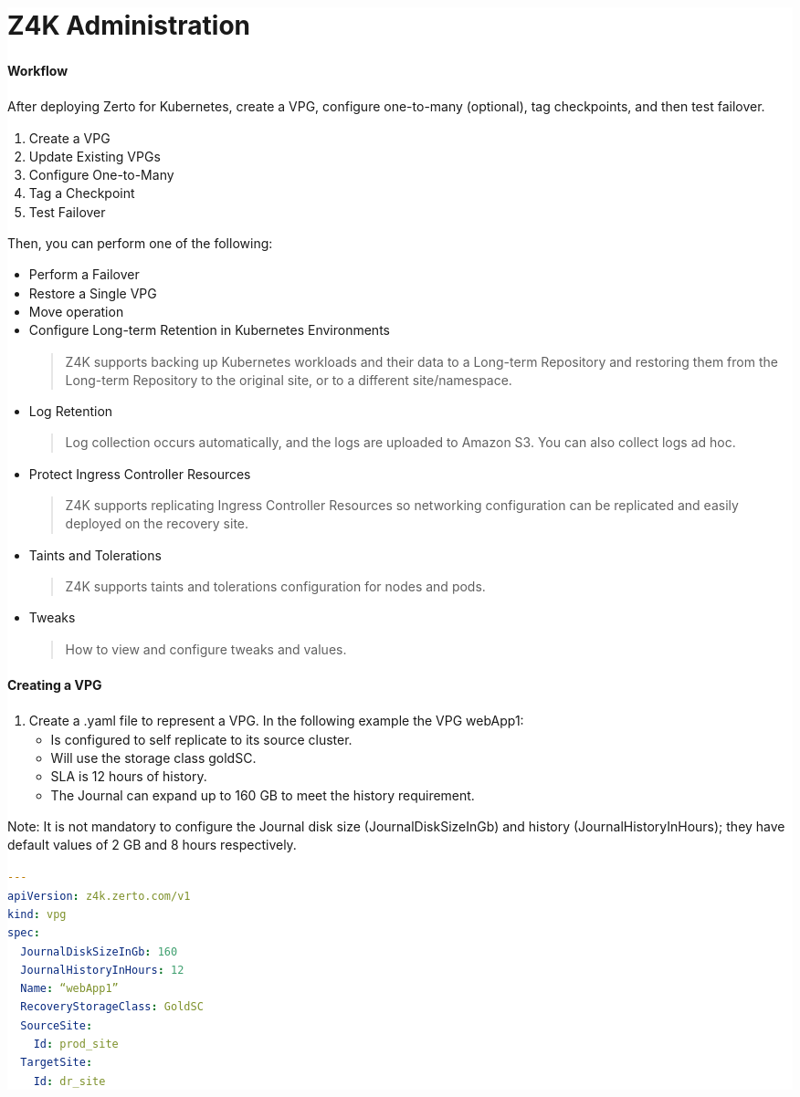 # Z4K Administration

#### Workflow

After deploying Zerto for Kubernetes, create a VPG, configure one-to-many (optional), tag checkpoints, and then test failover.

1.	Create a VPG
2.	Update Existing VPGs
3.	Configure One-to-Many
4.	Tag a Checkpoint
5.	Test Failover

Then, you can perform one of the following:

-	Perform a Failover
-	Restore a Single VPG
-	Move operation
-	Configure Long-term Retention in Kubernetes Environments
	>	Z4K supports backing up Kubernetes workloads and their data to a Long-term Repository and restoring them from the Long-term Repository to the original site, or to a different site/namespace.
- Log Retention
	>	Log collection occurs automatically, and the logs are uploaded to Amazon S3. You can also collect logs ad hoc.
-	Protect Ingress Controller Resources
	>	Z4K supports replicating Ingress Controller Resources so networking configuration can be replicated and easily deployed on the recovery site.
-	Taints and Tolerations
	>	Z4K supports taints and tolerations configuration for nodes and pods.
-	Tweaks
	>	How to view and configure tweaks and values.


#### Creating a VPG


1. Create a .yaml file to represent a VPG.
	In the following example the VPG webApp1:
   -	Is configured to self replicate to its source cluster.
   -	Will use the storage class goldSC.
   -	SLA is 12 hours of history.
   -	The Journal can expand up to 160 GB to meet the history requirement.

<span class="Note">Note:	It is not mandatory to configure the Journal disk size (JournalDiskSizeInGb) and history (JournalHistoryInHours); they have default values of 2 GB and 8 hours respectively.</span>
        
``` yaml
--- 
apiVersion: z4k.zerto.com/v1
kind: vpg
spec: 
  JournalDiskSizeInGb: 160
  JournalHistoryInHours: 12
  Name: “webApp1”
  RecoveryStorageClass: GoldSC
  SourceSite: 
    Id: prod_site
  TargetSite: 
    Id: dr_site
```
